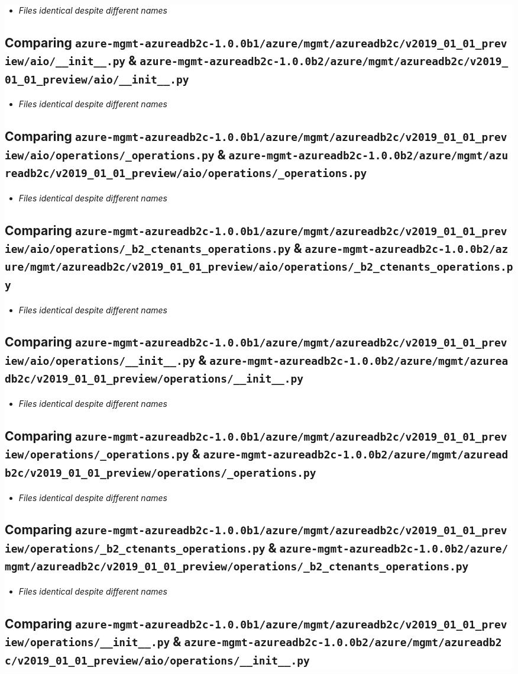  * *Files identical despite different names*

## Comparing `azure-mgmt-azureadb2c-1.0.0b1/azure/mgmt/azureadb2c/v2019_01_01_preview/aio/__init__.py` & `azure-mgmt-azureadb2c-1.0.0b2/azure/mgmt/azureadb2c/v2019_01_01_preview/aio/__init__.py`

 * *Files identical despite different names*

## Comparing `azure-mgmt-azureadb2c-1.0.0b1/azure/mgmt/azureadb2c/v2019_01_01_preview/aio/operations/_operations.py` & `azure-mgmt-azureadb2c-1.0.0b2/azure/mgmt/azureadb2c/v2019_01_01_preview/aio/operations/_operations.py`

 * *Files identical despite different names*

## Comparing `azure-mgmt-azureadb2c-1.0.0b1/azure/mgmt/azureadb2c/v2019_01_01_preview/aio/operations/_b2_ctenants_operations.py` & `azure-mgmt-azureadb2c-1.0.0b2/azure/mgmt/azureadb2c/v2019_01_01_preview/aio/operations/_b2_ctenants_operations.py`

 * *Files identical despite different names*

## Comparing `azure-mgmt-azureadb2c-1.0.0b1/azure/mgmt/azureadb2c/v2019_01_01_preview/aio/operations/__init__.py` & `azure-mgmt-azureadb2c-1.0.0b2/azure/mgmt/azureadb2c/v2019_01_01_preview/operations/__init__.py`

 * *Files identical despite different names*

## Comparing `azure-mgmt-azureadb2c-1.0.0b1/azure/mgmt/azureadb2c/v2019_01_01_preview/operations/_operations.py` & `azure-mgmt-azureadb2c-1.0.0b2/azure/mgmt/azureadb2c/v2019_01_01_preview/operations/_operations.py`

 * *Files identical despite different names*

## Comparing `azure-mgmt-azureadb2c-1.0.0b1/azure/mgmt/azureadb2c/v2019_01_01_preview/operations/_b2_ctenants_operations.py` & `azure-mgmt-azureadb2c-1.0.0b2/azure/mgmt/azureadb2c/v2019_01_01_preview/operations/_b2_ctenants_operations.py`

 * *Files identical despite different names*

## Comparing `azure-mgmt-azureadb2c-1.0.0b1/azure/mgmt/azureadb2c/v2019_01_01_preview/operations/__init__.py` & `azure-mgmt-azureadb2c-1.0.0b2/azure/mgmt/azureadb2c/v2019_01_01_preview/aio/operations/__init__.py`
